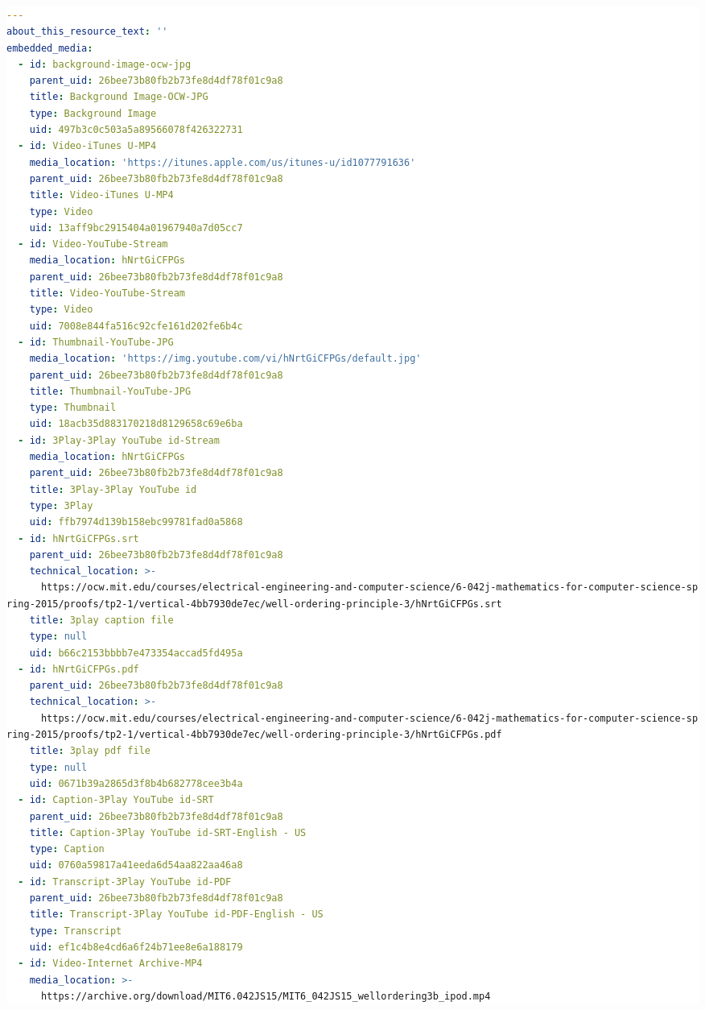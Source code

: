```yaml
---
about_this_resource_text: ''
embedded_media:
  - id: background-image-ocw-jpg
    parent_uid: 26bee73b80fb2b73fe8d4df78f01c9a8
    title: Background Image-OCW-JPG
    type: Background Image
    uid: 497b3c0c503a5a89566078f426322731
  - id: Video-iTunes U-MP4
    media_location: 'https://itunes.apple.com/us/itunes-u/id1077791636'
    parent_uid: 26bee73b80fb2b73fe8d4df78f01c9a8
    title: Video-iTunes U-MP4
    type: Video
    uid: 13aff9bc2915404a01967940a7d05cc7
  - id: Video-YouTube-Stream
    media_location: hNrtGiCFPGs
    parent_uid: 26bee73b80fb2b73fe8d4df78f01c9a8
    title: Video-YouTube-Stream
    type: Video
    uid: 7008e844fa516c92cfe161d202fe6b4c
  - id: Thumbnail-YouTube-JPG
    media_location: 'https://img.youtube.com/vi/hNrtGiCFPGs/default.jpg'
    parent_uid: 26bee73b80fb2b73fe8d4df78f01c9a8
    title: Thumbnail-YouTube-JPG
    type: Thumbnail
    uid: 18acb35d883170218d8129658c69e6ba
  - id: 3Play-3Play YouTube id-Stream
    media_location: hNrtGiCFPGs
    parent_uid: 26bee73b80fb2b73fe8d4df78f01c9a8
    title: 3Play-3Play YouTube id
    type: 3Play
    uid: ffb7974d139b158ebc99781fad0a5868
  - id: hNrtGiCFPGs.srt
    parent_uid: 26bee73b80fb2b73fe8d4df78f01c9a8
    technical_location: >-
      https://ocw.mit.edu/courses/electrical-engineering-and-computer-science/6-042j-mathematics-for-computer-science-spring-2015/proofs/tp2-1/vertical-4bb7930de7ec/well-ordering-principle-3/hNrtGiCFPGs.srt
    title: 3play caption file
    type: null
    uid: b66c2153bbbb7e473354accad5fd495a
  - id: hNrtGiCFPGs.pdf
    parent_uid: 26bee73b80fb2b73fe8d4df78f01c9a8
    technical_location: >-
      https://ocw.mit.edu/courses/electrical-engineering-and-computer-science/6-042j-mathematics-for-computer-science-spring-2015/proofs/tp2-1/vertical-4bb7930de7ec/well-ordering-principle-3/hNrtGiCFPGs.pdf
    title: 3play pdf file
    type: null
    uid: 0671b39a2865d3f8b4b682778cee3b4a
  - id: Caption-3Play YouTube id-SRT
    parent_uid: 26bee73b80fb2b73fe8d4df78f01c9a8
    title: Caption-3Play YouTube id-SRT-English - US
    type: Caption
    uid: 0760a59817a41eeda6d54aa822aa46a8
  - id: Transcript-3Play YouTube id-PDF
    parent_uid: 26bee73b80fb2b73fe8d4df78f01c9a8
    title: Transcript-3Play YouTube id-PDF-English - US
    type: Transcript
    uid: ef1c4b8e4cd6a6f24b71ee8e6a188179
  - id: Video-Internet Archive-MP4
    media_location: >-
      https://archive.org/download/MIT6.042JS15/MIT6_042JS15_wellordering3b_ipod.mp4
```